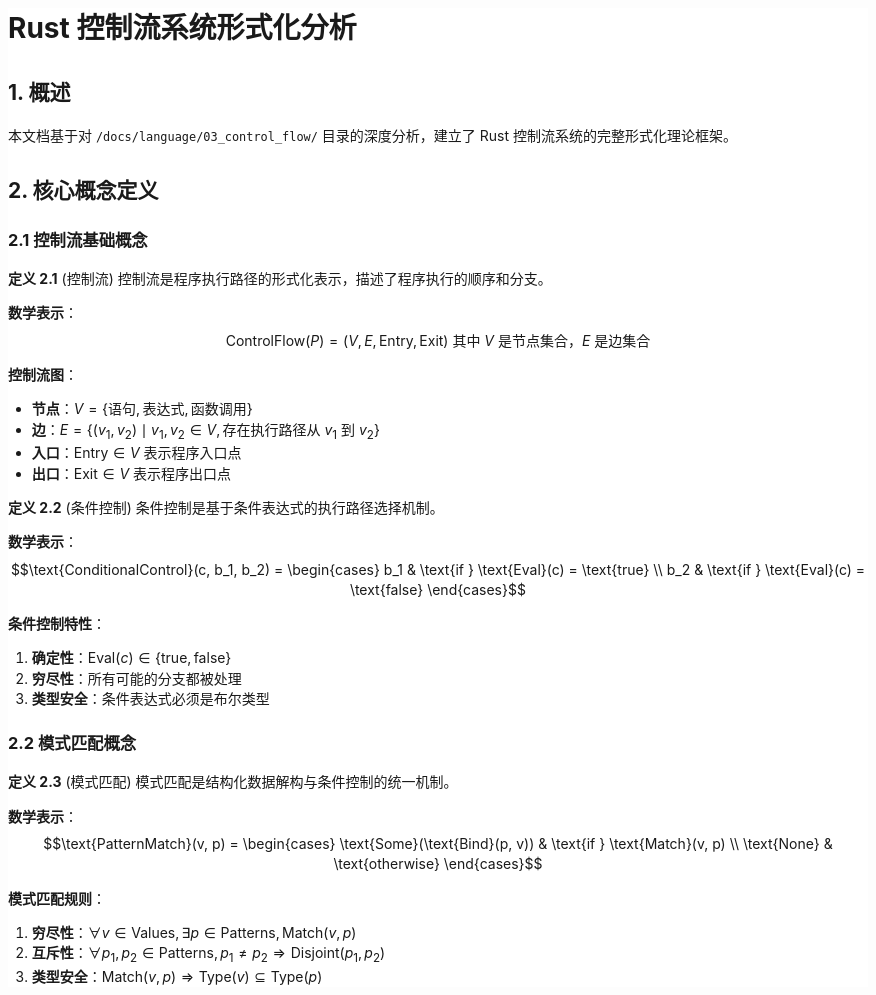 # Rust 控制流系统形式化分析

## 1. 概述

本文档基于对 `/docs/language/03_control_flow/` 目录的深度分析，建立了 Rust 控制流系统的完整形式化理论框架。

## 2. 核心概念定义

### 2.1 控制流基础概念

**定义 2.1** (控制流)
控制流是程序执行路径的形式化表示，描述了程序执行的顺序和分支。

**数学表示**：
$$\text{ControlFlow}(P) = (V, E, \text{Entry}, \text{Exit}) \text{ 其中 } V \text{ 是节点集合，} E \text{ 是边集合}$$

**控制流图**：
- **节点**：$V = \{\text{语句}, \text{表达式}, \text{函数调用}\}$
- **边**：$E = \{(v_1, v_2) \mid v_1, v_2 \in V, \text{存在执行路径从 } v_1 \text{ 到 } v_2\}$
- **入口**：$\text{Entry} \in V$ 表示程序入口点
- **出口**：$\text{Exit} \in V$ 表示程序出口点

**定义 2.2** (条件控制)
条件控制是基于条件表达式的执行路径选择机制。

**数学表示**：
$$\text{ConditionalControl}(c, b_1, b_2) = \begin{cases} 
b_1 & \text{if } \text{Eval}(c) = \text{true} \\
b_2 & \text{if } \text{Eval}(c) = \text{false}
\end{cases}$$

**条件控制特性**：
1. **确定性**：$\text{Eval}(c) \in \{\text{true}, \text{false}\}$
2. **穷尽性**：所有可能的分支都被处理
3. **类型安全**：条件表达式必须是布尔类型

### 2.2 模式匹配概念

**定义 2.3** (模式匹配)
模式匹配是结构化数据解构与条件控制的统一机制。

**数学表示**：
$$\text{PatternMatch}(v, p) = \begin{cases}
\text{Some}(\text{Bind}(p, v)) & \text{if } \text{Match}(v, p) \\
\text{None} & \text{otherwise}
\end{cases}$$

**模式匹配规则**：
1. **穷尽性**：$\forall v \in \text{Values}, \exists p \in \text{Patterns}, \text{Match}(v, p)$
2. **互斥性**：$\forall p_1, p_2 \in \text{Patterns}, p_1 \neq p_2 \Rightarrow \text{Disjoint}(p_1, p_2)$
3. **类型安全**：$\text{Match}(v, p) \Rightarrow \text{Type}(v) \subseteq \text{Type}(p)$
